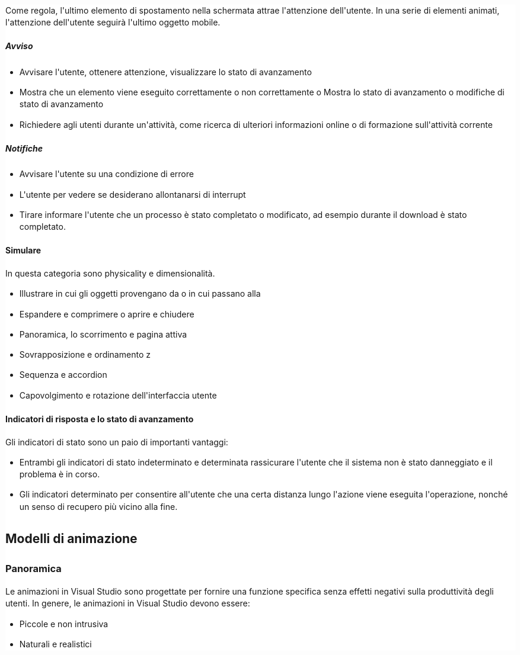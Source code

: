 Come regola, l'ultimo elemento di spostamento nella schermata attrae l'attenzione dell'utente.  In una serie di elementi animati, l'attenzione dell'utente seguirà l'ultimo oggetto mobile.  
  
##### <a name="alert"></a>Avviso  
  
-   Avvisare l'utente, ottenere attenzione, visualizzare lo stato di avanzamento  
  
-   Mostra che un elemento viene eseguito correttamente o non correttamente o Mostra lo stato di avanzamento o modifiche di stato di avanzamento  
  
-   Richiedere agli utenti durante un'attività, come ricerca di ulteriori informazioni online o di formazione sull'attività corrente  
  
##### <a name="notifications"></a>Notifiche  
  
-   Avvisare l'utente su una condizione di errore  
  
-   L'utente per vedere se desiderano allontanarsi di interrupt  
  
-   Tirare informare l'utente che un processo è stato completato o modificato, ad esempio durante il download è stato completato.  
  
#### <a name="simulate"></a>Simulare  
In questa categoria sono physicality e dimensionalità.  
  
-   Illustrare in cui gli oggetti provengano da o in cui passano alla  
  
-   Espandere e comprimere o aprire e chiudere  
  
-   Panoramica, lo scorrimento e pagina attiva  
  
-   Sovrapposizione e ordinamento z  
  
-   Sequenza e accordion  
  
-   Capovolgimento e rotazione dell'interfaccia utente  
  
#### <a name="response-and-progress-indicators"></a>Indicatori di risposta e lo stato di avanzamento  
Gli indicatori di stato sono un paio di importanti vantaggi:  
  
-   Entrambi gli indicatori di stato indeterminato e determinata rassicurare l'utente che il sistema non è stato danneggiato e il problema è in corso.  
  
-   Gli indicatori determinato per consentire all'utente che una certa distanza lungo l'azione viene eseguita l'operazione, nonché un senso di recupero più vicino alla fine.  
  
##  <a name="BKMK_AnimationPatterns"></a>Modelli di animazione  
  
### <a name="overview"></a>Panoramica  
Le animazioni in Visual Studio sono progettate per fornire una funzione specifica senza effetti negativi sulla produttività degli utenti. In genere, le animazioni in Visual Studio devono essere:  
  
-   Piccole e non intrusiva  
  
-   Naturali e realistici  
  